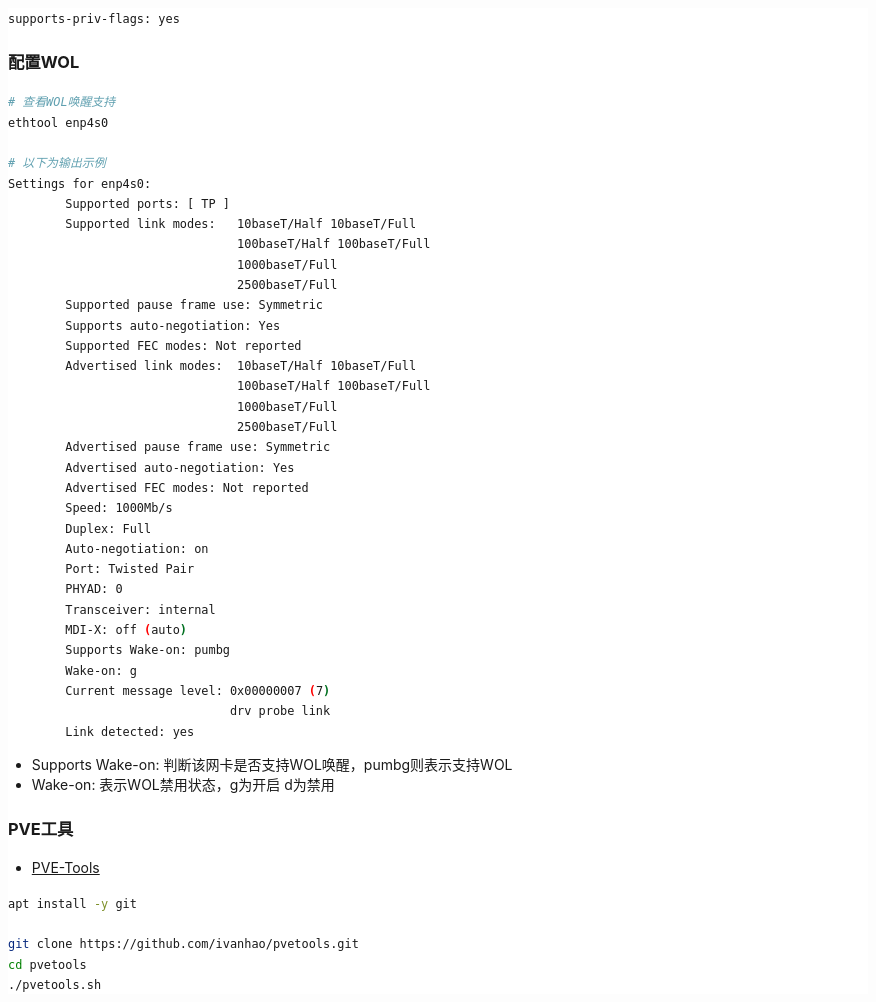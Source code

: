 ```bash
supports-priv-flags: yes

```

### 配置WOL
```bash
# 查看WOL唤醒支持
ethtool enp4s0

# 以下为输出示例
Settings for enp4s0:
        Supported ports: [ TP ]
        Supported link modes:   10baseT/Half 10baseT/Full
                                100baseT/Half 100baseT/Full
                                1000baseT/Full
                                2500baseT/Full
        Supported pause frame use: Symmetric
        Supports auto-negotiation: Yes
        Supported FEC modes: Not reported
        Advertised link modes:  10baseT/Half 10baseT/Full
                                100baseT/Half 100baseT/Full
                                1000baseT/Full
                                2500baseT/Full
        Advertised pause frame use: Symmetric
        Advertised auto-negotiation: Yes
        Advertised FEC modes: Not reported
        Speed: 1000Mb/s
        Duplex: Full
        Auto-negotiation: on
        Port: Twisted Pair
        PHYAD: 0
        Transceiver: internal
        MDI-X: off (auto)
        Supports Wake-on: pumbg
        Wake-on: g
        Current message level: 0x00000007 (7)
                               drv probe link
        Link detected: yes

```

- Supports Wake-on: 判断该网卡是否支持WOL唤醒，pumbg则表示支持WOL
- Wake-on: 表示WOL禁用状态，g为开启 d为禁用

### PVE工具
- [PVE-Tools](https://github.com/ivanhao/pvetools)
```bash
apt install -y git

git clone https://github.com/ivanhao/pvetools.git
cd pvetools
./pvetools.sh

```
